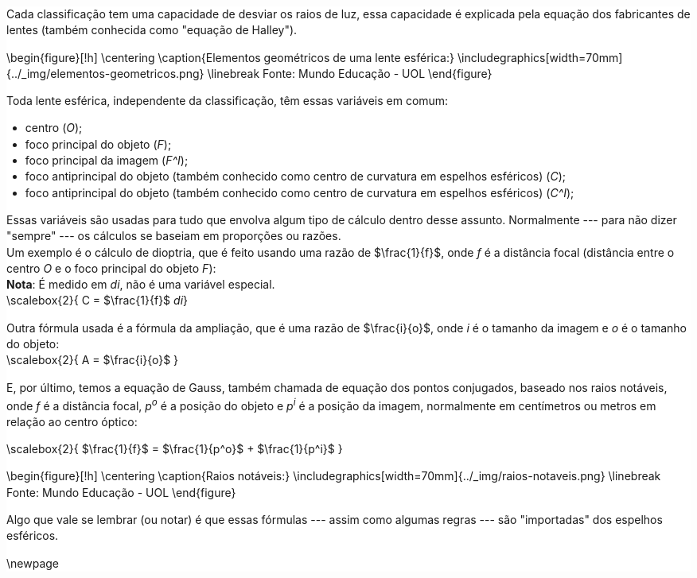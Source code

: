 Cada classificação tem uma capacidade de desviar os raios de luz, essa
capacidade é explicada pela equação dos fabricantes de lentes (também conhecida
como "equação de Halley").  

\begin{figure}[!h]
\centering
	\caption{Elementos geométricos de uma lente esférica:} 
	\includegraphics[width=70mm]{../_img/elementos-geometricos.png}
	\linebreak
		Fonte: Mundo Educação - UOL 
\end{figure}

Toda lente esférica, independente da classificação, têm essas variáveis em
comum:

- centro (*O*);
- foco principal do objeto (*F*);
- foco principal da imagem (*F^I*);
- foco antiprincipal do objeto (também conhecido como centro de curvatura em
  espelhos esféricos) (*C*);
- foco antiprincipal do objeto (também conhecido como centro de curvatura em
  espelhos esféricos) (*C^I*);

Essas variáveis são usadas para tudo que envolva algum tipo de cálculo dentro
desse assunto.
Normalmente --- para não dizer "sempre" --- os cálculos se baseiam em proporções
ou razões.  
Um exemplo é o cálculo de dioptria, que é feito usando uma razão de $\frac{1}{f}$,
onde *f* é a distância focal (distância entre o centro *O* e o foco principal do
objeto *F*):  
**Nota**: É medido em *di*, não é uma variável especial.  
\scalebox{2}{ C = $\frac{1}{f}$ $\textit{di}$}  

Outra fórmula usada é a fórmula da ampliação, que é uma razão de $\frac{i}{o}$,
onde *i* é o tamanho da imagem e *o* é o tamanho do objeto:  
\scalebox{2}{ A = $\frac{i}{o}$ }  

E, por último, temos a equação de Gauss, também chamada de equação dos pontos
conjugados, baseado nos raios notáveis, onde *f* é a distância focal, $p^{o}$ é
a posição do objeto e $p^{i}$ é a posição da imagem, normalmente em centímetros
ou metros em relação ao centro óptico:  

\scalebox{2}{ $\frac{1}{f}$ = $\frac{1}{p^o}$ + $\frac{1}{p^i}$ }  

\begin{figure}[!h]
\centering
	\caption{Raios notáveis:} 
	\includegraphics[width=70mm]{../_img/raios-notaveis.png}
	\linebreak
		Fonte: Mundo Educação - UOL 
\end{figure}  

Algo que vale se lembrar (ou notar) é que essas fórmulas --- assim como algumas
regras --- são "importadas" dos espelhos esféricos.

\newpage
